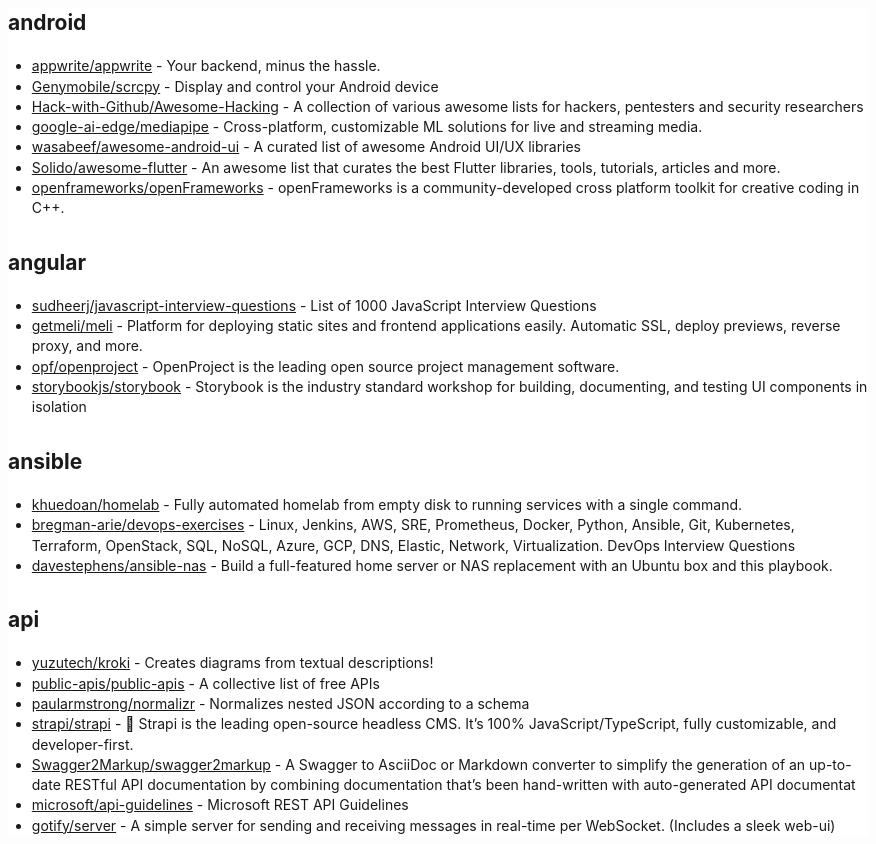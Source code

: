 ## android 

- [appwrite/appwrite](https://github.com/appwrite/appwrite) - Your backend, minus the hassle.
- [Genymobile/scrcpy](https://github.com/Genymobile/scrcpy) - Display and control your Android device
- [Hack-with-Github/Awesome-Hacking](https://github.com/Hack-with-Github/Awesome-Hacking) - A collection of various awesome lists for hackers, pentesters and security researchers
- [google-ai-edge/mediapipe](https://github.com/google-ai-edge/mediapipe) - Cross-platform, customizable ML solutions for live and streaming media.
- [wasabeef/awesome-android-ui](https://github.com/wasabeef/awesome-android-ui) - A curated list of awesome Android UI/UX libraries
- [Solido/awesome-flutter](https://github.com/Solido/awesome-flutter) - An awesome list that curates the best Flutter libraries, tools, tutorials, articles and more.
- [openframeworks/openFrameworks](https://github.com/openframeworks/openFrameworks) - openFrameworks is a community-developed cross platform toolkit for creative coding in C++.

## angular 

- [sudheerj/javascript-interview-questions](https://github.com/sudheerj/javascript-interview-questions) - List of 1000 JavaScript Interview Questions
- [getmeli/meli](https://github.com/getmeli/meli) - Platform for deploying static sites and frontend applications easily. Automatic SSL, deploy previews, reverse proxy, and more.
- [opf/openproject](https://github.com/opf/openproject) - OpenProject is the leading open source project management software.
- [storybookjs/storybook](https://github.com/storybookjs/storybook) - Storybook is the industry standard workshop for building, documenting, and testing UI components in isolation

## ansible 

- [khuedoan/homelab](https://github.com/khuedoan/homelab) - Fully automated homelab from empty disk to running services with a single command.
- [bregman-arie/devops-exercises](https://github.com/bregman-arie/devops-exercises) - Linux, Jenkins, AWS, SRE, Prometheus, Docker, Python, Ansible, Git, Kubernetes, Terraform, OpenStack, SQL, NoSQL, Azure, GCP, DNS, Elastic, Network, Virtualization. DevOps Interview Questions
- [davestephens/ansible-nas](https://github.com/davestephens/ansible-nas) - Build a full-featured home server or NAS replacement with an Ubuntu box and this playbook.

## api 

- [yuzutech/kroki](https://github.com/yuzutech/kroki) - Creates diagrams from textual descriptions!
- [public-apis/public-apis](https://github.com/public-apis/public-apis) - A collective list of free APIs
- [paularmstrong/normalizr](https://github.com/paularmstrong/normalizr) - Normalizes nested JSON according to a schema
- [strapi/strapi](https://github.com/strapi/strapi) - 🚀 Strapi is the leading open-source headless CMS. It’s 100% JavaScript/TypeScript, fully customizable, and developer-first.
- [Swagger2Markup/swagger2markup](https://github.com/Swagger2Markup/swagger2markup) - A Swagger to AsciiDoc or Markdown converter to simplify the generation of an up-to-date RESTful API documentation by combining documentation that’s been hand-written with auto-generated API documentat
- [microsoft/api-guidelines](https://github.com/microsoft/api-guidelines) - Microsoft REST API Guidelines
- [gotify/server](https://github.com/gotify/server) - A simple server for sending and receiving messages in real-time per WebSocket. (Includes a sleek web-ui)
